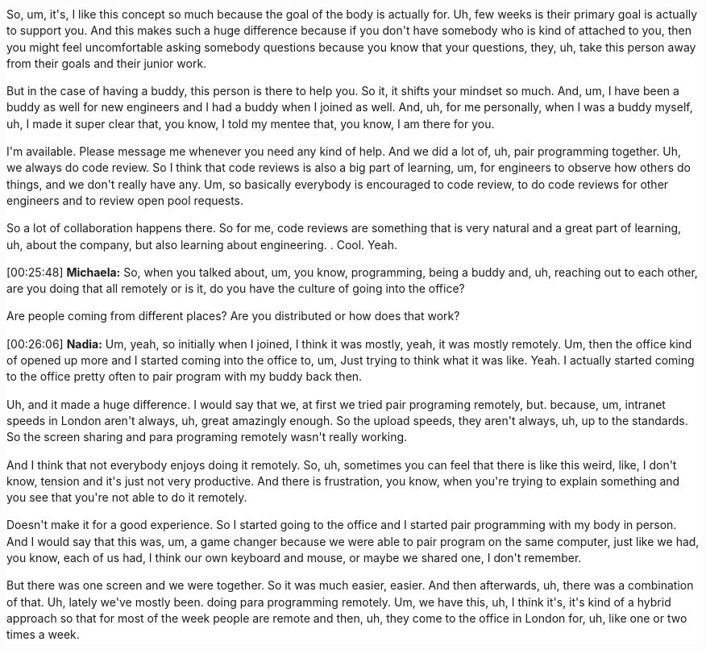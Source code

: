 So, um, it's, I like this concept so much because the goal of the body is 
actually for. Uh, few weeks is their primary goal is actually to support you. 
And this makes such a huge difference because if you don't have somebody who is 
kind of attached to you, then you might feel uncomfortable asking somebody 
questions because you know that your questions, they, uh, take this person away 
from their goals and their junior work.

But in the case of having a buddy, this person is there to help you. So it, it 
shifts your mindset so much. And, um, I have been a buddy as well for new 
engineers and I had a buddy when I joined as well. And, uh, for me personally, 
when I was a buddy myself, uh, I made it super clear that, you know, I told my 
mentee that, you know, I am there for you.

I'm available. Please message me whenever you need any kind of help. And we did 
a lot of, uh, pair programming together. Uh, we always do code review. So I 
think that code reviews is also a big part of learning, um, for engineers to 
observe how others do things, and we don't really have any. Um, so basically 
everybody is encouraged to code review, to do code reviews for other engineers 
and to review open pool requests.

So a lot of collaboration happens there. So for me, code reviews are something 
that is very natural and a great part of learning, uh, about the company, but 
also learning about engineering. . Cool. Yeah. 

[00:25:48] **Michaela:** So, when you talked about, um, you know, programming, 
being a buddy and, uh, reaching out to each other, are you doing that all 
remotely or is it, do you have the culture of going into the office?

Are people coming from different places? Are you distributed or how does that 
work? 

[00:26:06] **Nadia:** Um, yeah, so initially when I joined, I think it was 
mostly, yeah, it was mostly remotely. Um, then the office kind of opened up more 
and I started coming into the office to, um, Just trying to think what it was 
like. Yeah. I actually started coming to the office pretty often to pair program 
with my buddy back then.

Uh, and it made a huge difference. I would say that we, at first we tried pair 
programing remotely, but. because, um, intranet speeds in London aren't always, 
uh, great amazingly enough. So the upload speeds, they aren't always, uh, up to 
the standards. So the screen sharing and para programing remotely wasn't really 
working.

And I think that not everybody enjoys doing it remotely. So, uh, sometimes you 
can feel that there is like this weird, like, I don't know, tension and it's 
just not very productive. And there is frustration, you know, when you're trying 
to explain something and you see that you're not able to do it remotely.

Doesn't make it for a good experience. So I started going to the office and I 
started pair programming with my body in person. And I would say that this was, 
um, a game changer because we were able to pair program on the same computer, 
just like we had, you know, each of us had, I think our own keyboard and mouse, 
or maybe we shared one, I don't remember.

But there was one screen and we were together. So it was much easier, easier. 
And then afterwards, uh, there was a combination of that. Uh, lately we've 
mostly been. doing para programming remotely. Um, we have this, uh, I think 
it's, it's kind of a hybrid approach so that for most of the week people are 
remote and then, uh, they come to the office in London for, uh, like one or two 
times a week.
